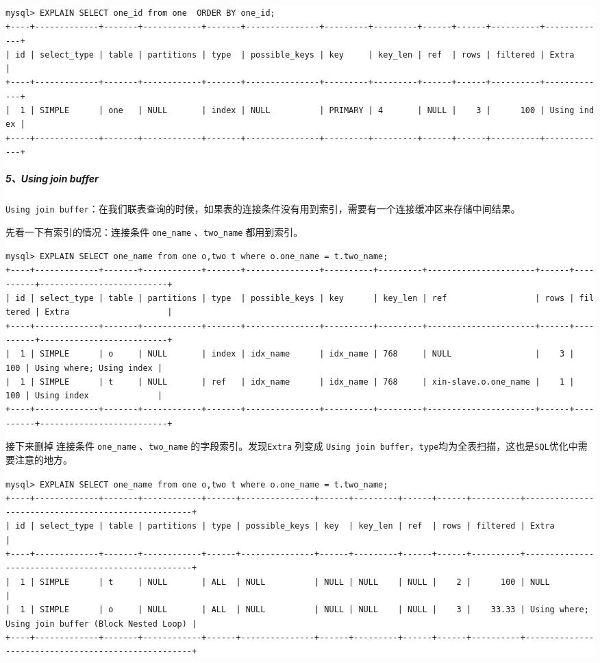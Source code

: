 ```mysql
mysql> EXPLAIN SELECT one_id from one  ORDER BY one_id;  
+----+-------------+-------+------------+-------+---------------+---------+---------+------+------+----------+-------------+  
| id | select_type | table | partitions | type  | possible_keys | key     | key_len | ref  | rows | filtered | Extra       |  
+----+-------------+-------+------------+-------+---------------+---------+---------+------+------+----------+-------------+  
|  1 | SIMPLE      | one   | NULL       | index | NULL          | PRIMARY | 4       | NULL |    3 |      100 | Using index |  
+----+-------------+-------+------------+-------+---------------+---------+---------+------+------+----------+-------------+   

```

##### 5、Using join buffer

`Using join buffer`：在我们联表查询的时候，如果表的连接条件没有用到索引，需要有一个连接缓冲区来存储中间结果。

先看一下有索引的情况：连接条件&nbsp;`one_name`&nbsp;、`two_name`&nbsp;都用到索引。

```mysql
mysql> EXPLAIN SELECT one_name from one o,two t where o.one_name = t.two_name;  
+----+-------------+-------+------------+-------+---------------+----------+---------+----------------------+------+----------+--------------------------+  
| id | select_type | table | partitions | type  | possible_keys | key      | key_len | ref                  | rows | filtered | Extra                    |  
+----+-------------+-------+------------+-------+---------------+----------+---------+----------------------+------+----------+--------------------------+  
|  1 | SIMPLE      | o     | NULL       | index | idx_name      | idx_name | 768     | NULL                 |    3 |      100 | Using where; Using index |  
|  1 | SIMPLE      | t     | NULL       | ref   | idx_name      | idx_name | 768     | xin-slave.o.one_name |    1 |      100 | Using index              |  
+----+-------------+-------+------------+-------+---------------+----------+---------+----------------------+------+----------+--------------------------+ 

```

接下来删掉 连接条件&nbsp;`one_name`&nbsp;、`two_name`&nbsp;的字段索引。发现`Extra`&nbsp;列变成&nbsp;`Using join buffer`，`type`均为全表扫描，这也是`SQL`优化中需要注意的地方。

```mysql
mysql> EXPLAIN SELECT one_name from one o,two t where o.one_name = t.two_name;  
+----+-------------+-------+------------+------+---------------+------+---------+------+------+----------+----------------------------------------------------+  
| id | select_type | table | partitions | type | possible_keys | key  | key_len | ref  | rows | filtered | Extra                                              |  
+----+-------------+-------+------------+------+---------------+------+---------+------+------+----------+----------------------------------------------------+  
|  1 | SIMPLE      | t     | NULL       | ALL  | NULL          | NULL | NULL    | NULL |    2 |      100 | NULL                                               |  
|  1 | SIMPLE      | o     | NULL       | ALL  | NULL          | NULL | NULL    | NULL |    3 |    33.33 | Using where; Using join buffer (Block Nested Loop) |  
+----+-------------+-------+------------+------+---------------+------+---------+------+------+----------+----------------------------------------------------+  
```
